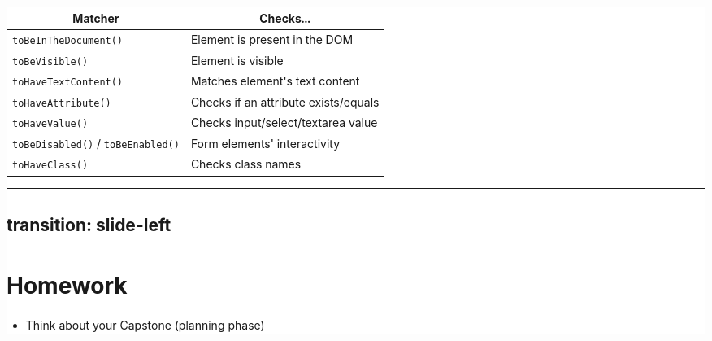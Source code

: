 | Matcher                            | Checks...                            |
| ---------------------------------- | ------------------------------------ |
| `toBeInTheDocument()`              | Element is present in the DOM        |
| `toBeVisible()`                    | Element is visible                   |
| `toHaveTextContent()`              | Matches element's text content       |
| `toHaveAttribute()`                | Checks if an attribute exists/equals |
| `toHaveValue()`                    | Checks input/select/textarea value   |
| `toBeDisabled()` / `toBeEnabled()` | Form elements' interactivity         |
| `toHaveClass()`                    | Checks class names                   |


---
transition: slide-left
---

# Homework

- Think about your Capstone (planning phase) 